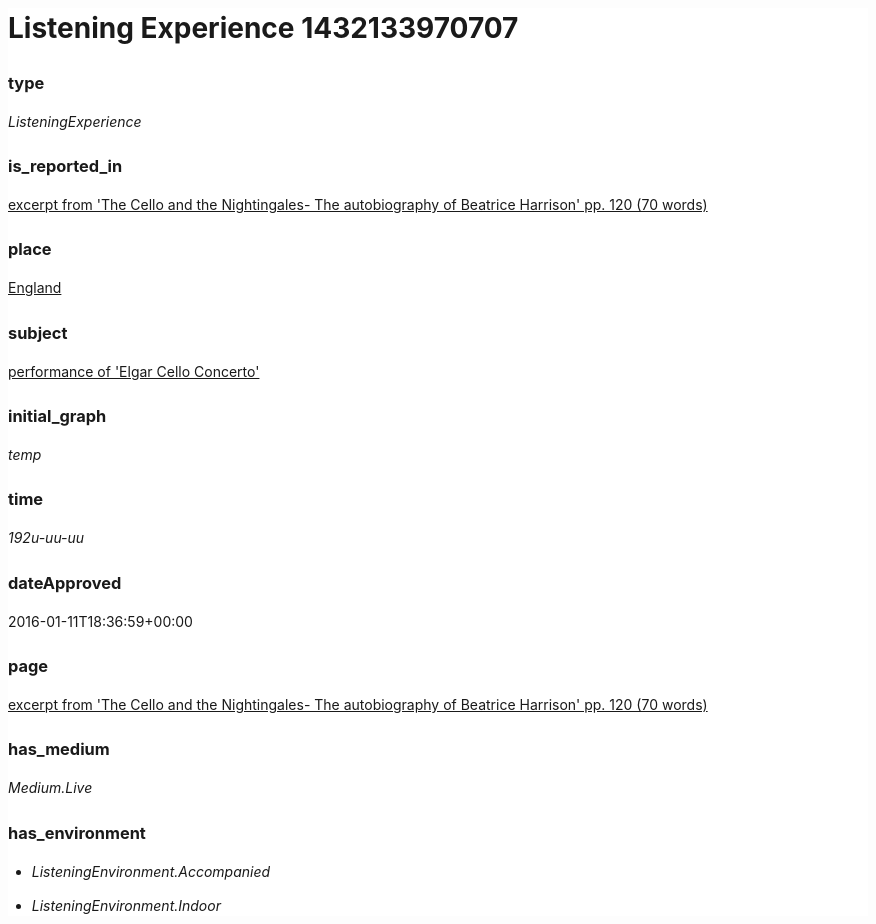 # Listening Experience 1432133970707

### type


*ListeningExperience*

### is_reported_in


[excerpt from 'The Cello and the Nightingales- The autobiography of Beatrice Harrison' pp. 120 (70 words)](#excerpt-from-'The-Cello-and-the-Nightingales--The-autobiography-of-Beatrice-Harrison'-pp.-120-(70-words))

### place


[England](#England)

### subject


[performance of 'Elgar Cello Concerto'](#performance-of-'Elgar-Cello-Concerto')

### initial_graph


*temp*

### time


*192u-uu-uu*

### dateApproved


2016-01-11T18:36:59+00:00

### page


[excerpt from 'The Cello and the Nightingales- The autobiography of Beatrice Harrison' pp. 120 (70 words)](#excerpt-from-'The-Cello-and-the-Nightingales--The-autobiography-of-Beatrice-Harrison'-pp.-120-(70-words))

### has_medium


*Medium.Live*

### has_environment

 - *ListeningEnvironment.Accompanied*

 - *ListeningEnvironment.Indoor*
